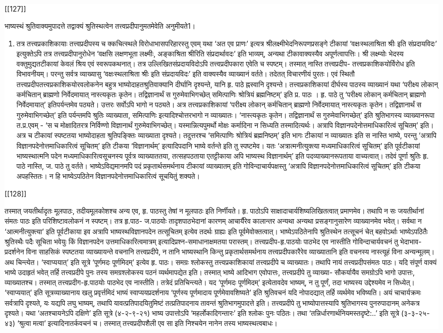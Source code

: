 [[127]]

भाष्यस्थं  श्रुतिवाक्यमुपादत्ते  तद्वाक्यं  श्रुतिस्थत्वेन  तत्त्वप्रदीपानुमतमेवेति 
अनुमीयते1। 
1.  तत्र तत्त्वप्रकाशिकायाः तत्त्वप्रदीपस्य च क्कचित्स्थले विरोधाभासपरिहारस्तु एवम् यथा 
‘अत एव प्राणः’ इत्यत्र श्रीलक्ष्मीभेदनिरूपणप्रसङ्गे टीकायां ‘वक्षःस्थलाश्रिता श्रीः इति 
संप्रदायविदः’ इत्युक्तेऽपि तत्र तत्त्वप्रदीपानुरोधेन ‘वक्षसि लक्षणभूता लक्ष्मीः, अङ्काश्रिता 
श्रीरिति  संप्रदार्थावदः’  इति  भाव्यम्,  अन्यथा  टीकावाक्यस्यैव  अपूर्णत्वापत्तिः।  श्री 
लक्ष्म्योः  भेदस्य  वक्तुमुद्यतटीकायां  केवलं  श्रिय  एवं  स्वरूपकथनात्।  तत्र 
उल्लिखितसंप्रदायविदोऽपि तत्त्वप्रदीपकारा एवेति च स्पष्टम्। तस्मात् नास्ति तत्त्वप्रदीप-
तत्त्वप्रकाशिकयोर्विरोध इति विभावनीयम्। परन्तु सर्वत्र व्याख्यासु ‘वक्षःस्थलाश्रिता श्रीः 
इति संप्रदायविदः’ इति वाक्यस्यैव व्याख्यानं वर्तते। तदेतत् विचारणीयं पुरतः।
    एवं स्थितौ तत्त्वप्रदीपतत्त्वप्रकाशिकयोरवलोकनेन बहुत्र भाष्योदाहतश्रुतिवाक्यानि 
दीर्घानि दृश्यन्ते, यानि हृ. पाठे ह्नस्वानि दृश्यन्ते। तत्त्वप्रकाशिकायां दीर्घस्य पाठस्य 
व्याख्यानं यथा ‘परीक्ष्य लोकान् कर्मचितान् ब्राह्मणो निर्वेदमायात् नास्त्यकृतः कृतेन। 
तद्विज्ञानार्थं स गुरुमेवाभिगच्छेत् समित्पाणिः श्रोत्रियं ब्रह्मनिष्टम्’ इति प्र. पाठः । हृ. पाठे 
तु ‘परीक्ष्य लोकान् कर्मचितान् ब्राह्मणो निर्वेदमायात्’ इतिपर्यन्तमेव पठ्यते। उत्तरः 
सर्वोऽपि भागो न पठ्यते। अत्र तत्त्वप्रकाशिकायां ‘परीक्ष्य लोकान् कर्मचितान् ब्राह्मणो 
निर्वेदमायात् नास्त्यकृतः कृतेन। तद्विज्ञानार्थं स गुरुमेवाभिगच्छेत्’ इति पर्यन्तमपि श्रुतिः 
व्याख्याता,  समित्पाणिः  इत्यादिश्चोत्तरभागो  न  व्याख्यातः।  ‘नास्त्यकृतः  कृतेन। 
तद्विज्ञानार्थं स गुरुमेवाभिगच्छेत्’ इति श्रुतिभागस्य व्याख्यानरूपा त.प्र.एवम् - ‘स च 
मोक्षादितरत्र निर्विण्णो विज्ञानार्थं गुरुमेवाभिगच्छेत्। यस्मान्नित्यपुमर्थो मोक्षः कर्मादिना 
न सिध्यति तस्मादित्यर्थः। अत्रापि विज्ञानपदेनोत्तमाधिकारित्वं सूचितम्’ इति। अत्र च 
टीकायां स्पष्टतया भाष्योदाहता श्रुतिपङ्क्तिः व्याख्याता दृश्यते। तदुत्तरश्च ‘समित्पाणिः 
श्रोत्रियं ब्रह्मनिष्ठम्’ इति भागः टीकायां न व्याख्यातः इति स नास्ति भाष्ये, परन्तु 
‘अत्रापि विज्ञानपदेनोत्तमाधिकारित्वं सूचितम्’ इति टीकया ‘विज्ञानार्थम्’ इत्यादिपदानि 
भाष्ये वर्तन्ते इति तु स्पष्टमेव। यतः ‘अत्रात्मनीत्युक्त्या मध्यमाधिकारित्वं सूचितम्’ इति 
पूर्वटीकायां  भाष्यस्थात्मनि  पदेन  मध्यमाधिकारित्वसूचनस्य  पूर्वत्र  व्याख्याततया, 
तत्सहपठताया  एतट्टीकाया  अपि  भाष्यस्थ  विज्ञानार्थम्’  इति  पदव्याख्यानरूपताया 
वाच्यत्वात्। तदेवं पूर्णा श्रुतिः हृ. पाठे नास्ति, ज. पाठे तु वर्तते।
    भाष्येऽविद्यमानमपि  पदं  प्रकृतार्थसमर्थनाय  टीकायां  व्याख्यातम्  इति 
गोविन्दाचार्यपक्षस्तु  ‘अत्रापि  विज्ञानपदेनोत्तमाधिकारित्वं  सूचितम्’  इति  टीकया 
अपहस्तितः।  न  हि  भाष्येऽपठितेन  विज्ञानपदेनोत्तमाधिकारित्वं  सूचयितुं  शक्यते। 

[[128]]

तस्मात् जयतीर्थादृतः मूलपाठः, तदीयमूलकोशश्च अन्य एव, हृ. पाठस्तु 
तेषां न मूलपाठः इति निर्णीयते। हृ. पाठोऽपि साक्षादाचार्यशिष्यलिखितत्वात् 
प्रमाणमेव। तथापि न सः जयतीर्थानां संमतः पाठः इति परिशिष्टावलोकनं न 
स्पष्टम्। तत्र हृ.पाठ- ज.पाठयोः तादृशपाठभेदानां कारणम् आचार्यैरेव 
कालान्तर अन्यथा अन्यथा प्रसङ्गानुसारेण व्याख्यानमेव भवेत्। सर्वथा न 
‘आत्मनीत्युक्त्या’ इति पूर्वटीकाया इव अत्रापि भाष्यस्थविज्ञानपदेन तत्सूचितम् इत्येव 
तदर्थः ग्राह्यः इति पूर्वमेवोक्तत्वात्। भाष्येऽपठितेनापि श्रुतिस्थेन तत्सूचनं चेत् बहवोऽर्थाः 
भाष्येऽपठितैः  श्रुतिस्थैः  पदैः  सूचिता  भवेयुः  किं  विज्ञानपदेन  उत्तमाधिकारित्वमात्रम् 
इत्यादिप्रश्न-समाधानाक्षमतया परास्तम्।
    तत्त्वप्रदीप-हृ.पाठयोः पाठभेद एव नास्तीति गोविन्दाचार्यवचनं तु भेदाभाव-
प्रदर्शनेन विना साहसिकं स्पष्टतया व्याख्यायन्ते वचनानि तत्त्वप्रदीपे, न तानि भाष्यस्थानि 
किन्तु प्रकृतार्थसमर्थनाय तत्त्वप्रदीपकारैरेव व्याख्यातानि इति वचनस्य नास्त्यूहं विना 
अन्यन्मूलम्।
     अथ चिन्त्येत। ‘स्वाप्ययात्’ इति सूत्रे ‘पूर्णमदः पूर्णमिदम्’ इत्येव हृ. पाठः। 
समग्रः श्लोकस्तु तत्त्वप्रकाशिकायां तत्त्वप्रदीपे च व्याख्यातः। तथापि नायं तत्त्वप्रदीपसंमतः 
पाठः। यदि संपूर्ण वाक्यं भाष्ये उदाहृतं भवेत् तर्हि तत्त्वप्रदीपे पुनः तस्य समग्रश्लोकस्य 
पठनं व्यर्थमापद्येत इति। तस्मात् भाष्ये आदिभाग एवोपात्तः, तत्त्वप्रदीपे तु व्याख्या-
सौकर्यायैव  समग्रोऽपि  भागो  उपात्तः,  व्याख्यातश्च।  तस्मात्  तत्त्वप्रदीग-हृ.पाठयोः 
पाठभेद एव नास्तीति।
    तत्रेदं प्रतिचिन्त्यते। यद ‘पूर्णमदः पूर्णमिदम्’ इत्येतावदेव भाष्यम्, न तु पूर्णं, 
तदा भाष्यस्य उद्देश्यमेव न सिध्येत्। ‘स्वाप्ययात्’ इति सूत्रव्याख्यानाय खलु प्रवृर्त्तमिदं 
भाष्यं  स्वाप्ययप्रदर्शनाय  ‘पूर्णस्य  पूर्णमादाय  पूर्णमेवावशिष्यते’  इति  श्रुतिवचनं  यदि 
नोपादद्यात् तर्हि व्यर्थमेव भविष्यति। अयं चाचार्यक्रमः सर्वत्रापि दृश्यते, यः यद्यपि लघु 
भाष्यम्, तथापि यावत्प्रतिपादयितुमिष्टं तत्प्रतिपादनाय तावन्तं श्रुतिभागमुपादत्ते इति। 
तत्त्वप्रदीपे  तु  भाष्योपात्तस्यापि  श्रुतिभागस्य  पुनरुपादानम्  अनेकत्र  दृश्यते।  यथा 
‘अतश्चायनेऽपि दक्षिणे’ इति सूत्रे (४-२-९-२१) भाष्य उपात्तोऽपि ‘महर्लोकादिगन्तारः’ 
इति श्लोकः पुनः पठितः। तथा ‘तन्निर्धारणार्थनियमस्तदृष्टे:..’ इति सूत्रे (३-३-२५-
४३) ‘श्रुत्वा मत्वा’ इत्यादिनातर्कवचनं च। तस्मात् तत्त्वप्रदीपशैली एव सा इति निश्चयेन 
नानेन तस्य भाष्यस्थत्वबाधः।